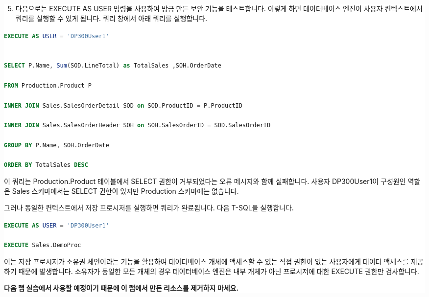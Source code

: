 
5. 다음으로는 EXECUTE AS USER 명령을 사용하여 방금 만든 보안 기능을 테스트합니다. 이렇게 하면 데이터베이스 엔진이 사용자 컨텍스트에서 쿼리를 실행할 수 있게 됩니다. 쿼리 창에서 아래 쿼리를 실행합니다.

```sql
EXECUTE AS USER = 'DP300User1'


SELECT P.Name, Sum(SOD.LineTotal) as TotalSales ,SOH.OrderDate 

FROM Production.Product P

INNER JOIN Sales.SalesOrderDetail SOD on SOD.ProductID = P.ProductID

INNER JOIN Sales.SalesOrderHeader SOH on SOH.SalesOrderID = SOD.SalesOrderID

GROUP BY P.Name, SOH.OrderDate

ORDER BY TotalSales DESC
```
 

이 쿼리는 Production.Product 테이블에서 SELECT 권한이 거부되었다는 오류 메시지와 함께 실패합니다. 사용자 DP300User1이 구성원인 역할은 Sales 스키마에서는 SELECT 권한이 있지만 Production 스키마에는 없습니다. 


그러나 동일한 컨텍스트에서 저장 프로시저를 실행하면 쿼리가 완료됩니다. 다음 T-SQL을 실행합니다.

```sql
EXECUTE AS USER = 'DP300User1'

EXECUTE Sales.DemoProc
```
 

이는 저장 프로시저가 소유권 체인이라는 기능을 활용하여 데이터베이스 개체에 액세스할 수 있는 직접 권한이 없는 사용자에게 데이터 액세스를 제공하기 때문에 발생합니다. 소유자가 동일한 모든 개체의 경우 데이터베이스 엔진은 내부 개체가 아닌 프로시저에 대한 EXECUTE 권한만 검사합니다. 



**다음 랩 실습에서 사용할 예정이기 때문에 이 랩에서 만든 리소스를 제거하지 마세요.** 
